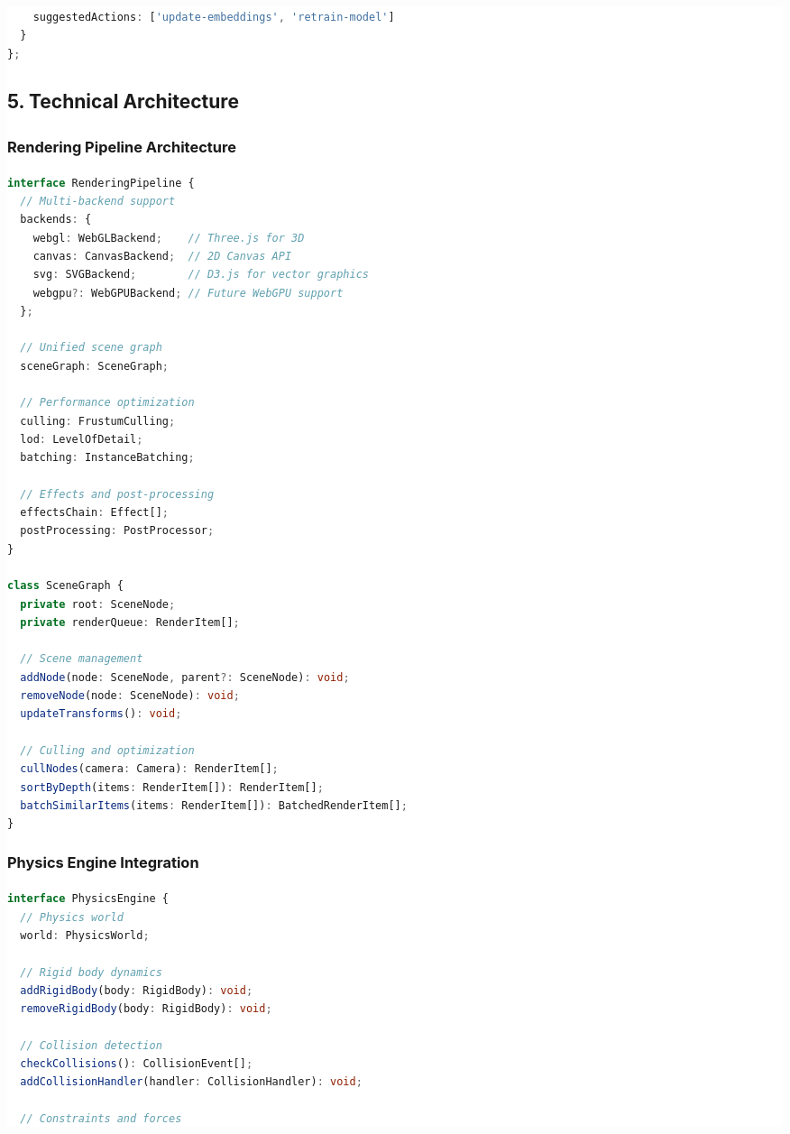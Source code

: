 ```typescript
    suggestedActions: ['update-embeddings', 'retrain-model']
  }
};
```

## 5. Technical Architecture

### Rendering Pipeline Architecture
```typescript
interface RenderingPipeline {
  // Multi-backend support
  backends: {
    webgl: WebGLBackend;    // Three.js for 3D
    canvas: CanvasBackend;  // 2D Canvas API
    svg: SVGBackend;        // D3.js for vector graphics
    webgpu?: WebGPUBackend; // Future WebGPU support
  };
  
  // Unified scene graph
  sceneGraph: SceneGraph;
  
  // Performance optimization
  culling: FrustumCulling;
  lod: LevelOfDetail;
  batching: InstanceBatching;
  
  // Effects and post-processing
  effectsChain: Effect[];
  postProcessing: PostProcessor;
}

class SceneGraph {
  private root: SceneNode;
  private renderQueue: RenderItem[];
  
  // Scene management
  addNode(node: SceneNode, parent?: SceneNode): void;
  removeNode(node: SceneNode): void;
  updateTransforms(): void;
  
  // Culling and optimization
  cullNodes(camera: Camera): RenderItem[];
  sortByDepth(items: RenderItem[]): RenderItem[];
  batchSimilarItems(items: RenderItem[]): BatchedRenderItem[];
}
```

### Physics Engine Integration
```typescript
interface PhysicsEngine {
  // Physics world
  world: PhysicsWorld;
  
  // Rigid body dynamics
  addRigidBody(body: RigidBody): void;
  removeRigidBody(body: RigidBody): void;
  
  // Collision detection
  checkCollisions(): CollisionEvent[];
  addCollisionHandler(handler: CollisionHandler): void;
  
  // Constraints and forces
```